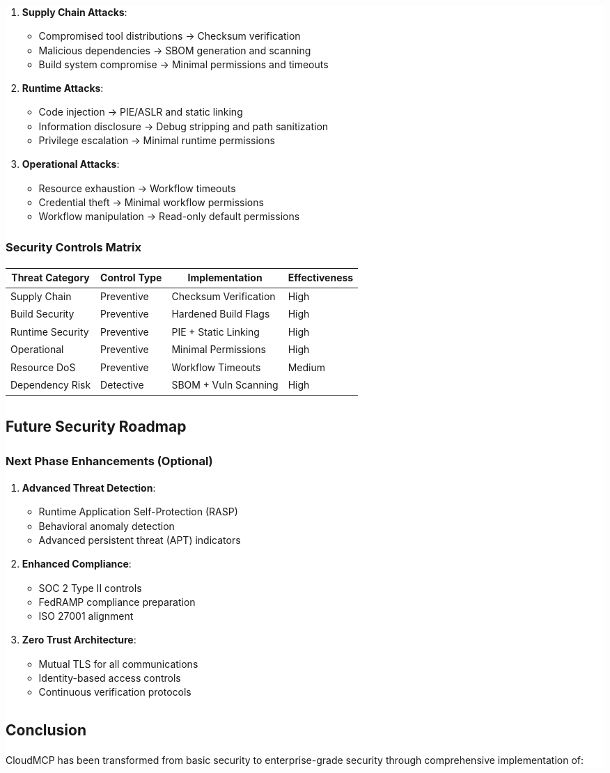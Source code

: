 1. **Supply Chain Attacks**:
   - Compromised tool distributions → Checksum verification
   - Malicious dependencies → SBOM generation and scanning
   - Build system compromise → Minimal permissions and timeouts

2. **Runtime Attacks**:
   - Code injection → PIE/ASLR and static linking
   - Information disclosure → Debug stripping and path sanitization
   - Privilege escalation → Minimal runtime permissions

3. **Operational Attacks**:
   - Resource exhaustion → Workflow timeouts
   - Credential theft → Minimal workflow permissions
   - Workflow manipulation → Read-only default permissions

### Security Controls Matrix

| Threat Category | Control Type | Implementation | Effectiveness |
|----------------|-------------|----------------|---------------|
| Supply Chain | Preventive | Checksum Verification | High |
| Build Security | Preventive | Hardened Build Flags | High |
| Runtime Security | Preventive | PIE + Static Linking | High |
| Operational | Preventive | Minimal Permissions | High |
| Resource DoS | Preventive | Workflow Timeouts | Medium |
| Dependency Risk | Detective | SBOM + Vuln Scanning | High |

## Future Security Roadmap

### Next Phase Enhancements (Optional)

1. **Advanced Threat Detection**:
   - Runtime Application Self-Protection (RASP)
   - Behavioral anomaly detection
   - Advanced persistent threat (APT) indicators

2. **Enhanced Compliance**:
   - SOC 2 Type II controls
   - FedRAMP compliance preparation
   - ISO 27001 alignment

3. **Zero Trust Architecture**:
   - Mutual TLS for all communications
   - Identity-based access controls
   - Continuous verification protocols

## Conclusion

CloudMCP has been transformed from basic security to enterprise-grade security through comprehensive implementation of:
